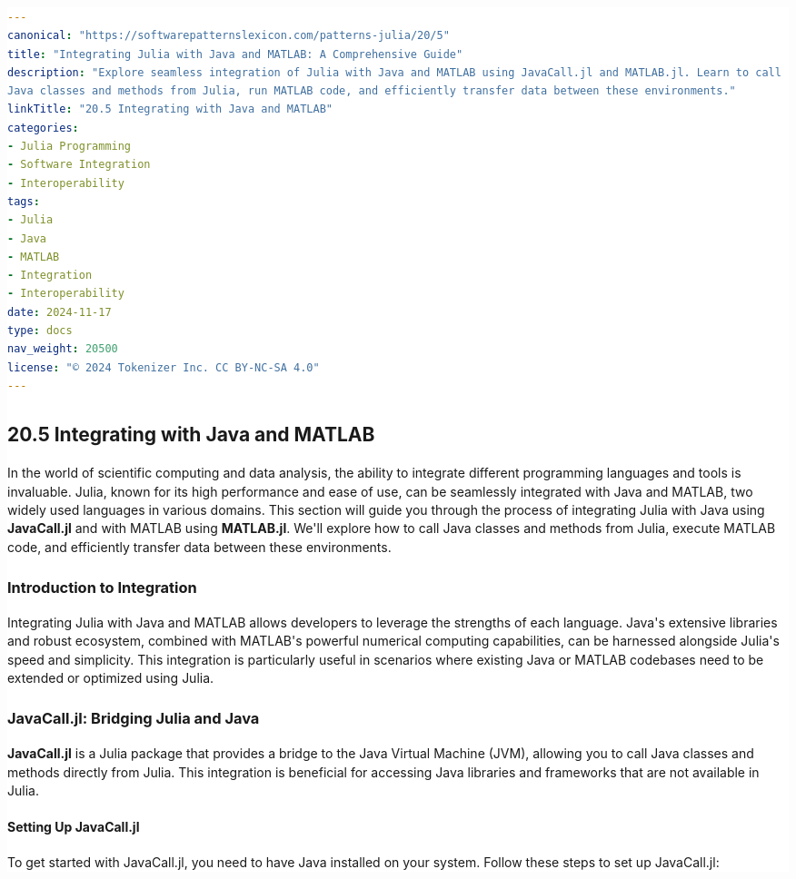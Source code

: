 ```yaml
---
canonical: "https://softwarepatternslexicon.com/patterns-julia/20/5"
title: "Integrating Julia with Java and MATLAB: A Comprehensive Guide"
description: "Explore seamless integration of Julia with Java and MATLAB using JavaCall.jl and MATLAB.jl. Learn to call Java classes and methods from Julia, run MATLAB code, and efficiently transfer data between these environments."
linkTitle: "20.5 Integrating with Java and MATLAB"
categories:
- Julia Programming
- Software Integration
- Interoperability
tags:
- Julia
- Java
- MATLAB
- Integration
- Interoperability
date: 2024-11-17
type: docs
nav_weight: 20500
license: "© 2024 Tokenizer Inc. CC BY-NC-SA 4.0"
---
```


## 20.5 Integrating with Java and MATLAB

In the world of scientific computing and data analysis, the ability to integrate different programming languages and tools is invaluable. Julia, known for its high performance and ease of use, can be seamlessly integrated with Java and MATLAB, two widely used languages in various domains. This section will guide you through the process of integrating Julia with Java using **JavaCall.jl** and with MATLAB using **MATLAB.jl**. We'll explore how to call Java classes and methods from Julia, execute MATLAB code, and efficiently transfer data between these environments.

### Introduction to Integration

Integrating Julia with Java and MATLAB allows developers to leverage the strengths of each language. Java's extensive libraries and robust ecosystem, combined with MATLAB's powerful numerical computing capabilities, can be harnessed alongside Julia's speed and simplicity. This integration is particularly useful in scenarios where existing Java or MATLAB codebases need to be extended or optimized using Julia.

### JavaCall.jl: Bridging Julia and Java

**JavaCall.jl** is a Julia package that provides a bridge to the Java Virtual Machine (JVM), allowing you to call Java classes and methods directly from Julia. This integration is beneficial for accessing Java libraries and frameworks that are not available in Julia.

#### Setting Up JavaCall.jl

To get started with JavaCall.jl, you need to have Java installed on your system. Follow these steps to set up JavaCall.jl:
